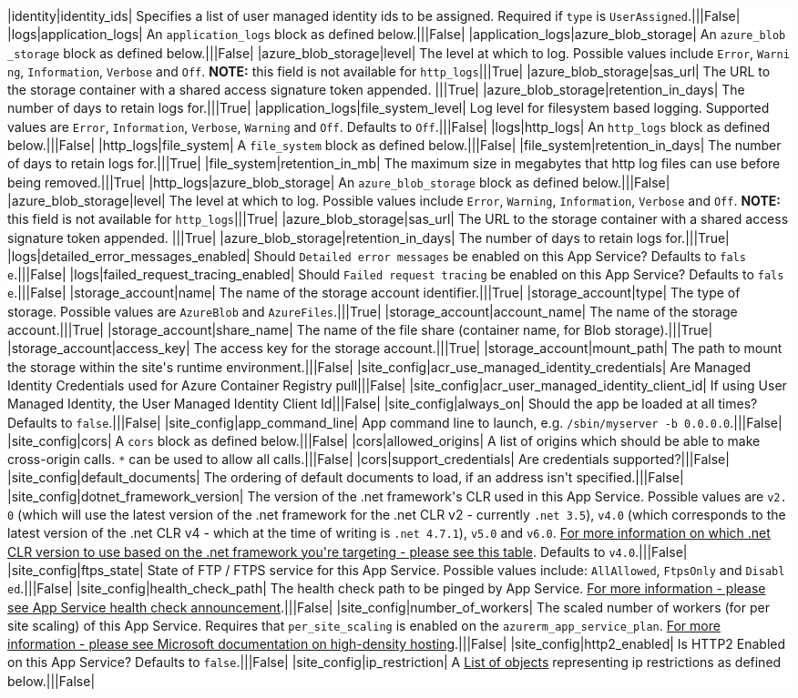 |identity|identity_ids| Specifies a list of user managed identity ids to be assigned. Required if `type` is `UserAssigned`.|||False|
|logs|application_logs| An `application_logs` block as defined below.|||False|
|application_logs|azure_blob_storage| An `azure_blob_storage` block as defined below.|||False|
|azure_blob_storage|level| The level at which to log. Possible values include `Error`, `Warning`, `Information`, `Verbose` and `Off`. **NOTE:** this field is not available for `http_logs`|||True|
|azure_blob_storage|sas_url| The URL to the storage container with a shared access signature token appended. |||True|
|azure_blob_storage|retention_in_days| The number of days to retain logs for.|||True|
|application_logs|file_system_level| Log level for filesystem based logging. Supported values are `Error`, `Information`, `Verbose`, `Warning` and `Off`. Defaults to `Off`.|||False|
|logs|http_logs| An `http_logs` block as defined below.|||False|
|http_logs|file_system| A `file_system` block as defined below.|||False|
|file_system|retention_in_days| The number of days to retain logs for.|||True|
|file_system|retention_in_mb| The maximum size in megabytes that http log files can use before being removed.|||True|
|http_logs|azure_blob_storage| An `azure_blob_storage` block as defined below.|||False|
|azure_blob_storage|level| The level at which to log. Possible values include `Error`, `Warning`, `Information`, `Verbose` and `Off`. **NOTE:** this field is not available for `http_logs`|||True|
|azure_blob_storage|sas_url| The URL to the storage container with a shared access signature token appended. |||True|
|azure_blob_storage|retention_in_days| The number of days to retain logs for.|||True|
|logs|detailed_error_messages_enabled| Should `Detailed error messages` be enabled on this App Service? Defaults to `false`.|||False|
|logs|failed_request_tracing_enabled| Should `Failed request tracing` be enabled on this App Service? Defaults to `false`.|||False|
|storage_account|name| The name of the storage account identifier.|||True|
|storage_account|type| The type of storage. Possible values are `AzureBlob` and `AzureFiles`.|||True|
|storage_account|account_name| The name of the storage account.|||True|
|storage_account|share_name| The name of the file share (container name, for Blob storage).|||True|
|storage_account|access_key| The access key for the storage account.|||True|
|storage_account|mount_path| The path to mount the storage within the site's runtime environment.|||False|
|site_config|acr_use_managed_identity_credentials| Are Managed Identity Credentials used for Azure Container Registry pull|||False|
|site_config|acr_user_managed_identity_client_id| If using User Managed Identity, the User Managed Identity Client Id|||False|
|site_config|always_on| Should the app be loaded at all times? Defaults to `false`.|||False|
|site_config|app_command_line| App command line to launch, e.g. `/sbin/myserver -b 0.0.0.0`.|||False|
|site_config|cors| A `cors` block as defined below.|||False|
|cors|allowed_origins| A list of origins which should be able to make cross-origin calls. `*` can be used to allow all calls.|||False|
|cors|support_credentials| Are credentials supported?|||False|
|site_config|default_documents| The ordering of default documents to load, if an address isn't specified.|||False|
|site_config|dotnet_framework_version| The version of the .net framework's CLR used in this App Service. Possible values are `v2.0` (which will use the latest version of the .net framework for the .net CLR v2 - currently `.net 3.5`), `v4.0` (which corresponds to the latest version of the .net CLR v4 - which at the time of writing is `.net 4.7.1`), `v5.0` and `v6.0`. [For more information on which .net CLR version to use based on the .net framework you're targeting - please see this table](https://en.wikipedia.org/wiki/.NET_Framework_version_history#Overview). Defaults to `v4.0`.|||False|
|site_config|ftps_state| State of FTP / FTPS service for this App Service. Possible values include: `AllAllowed`, `FtpsOnly` and `Disabled`.|||False|
|site_config|health_check_path| The health check path to be pinged by App Service. [For more information - please see App Service health check announcement](https://azure.github.io/AppService/2020/08/24/healthcheck-on-app-service.html).|||False|
|site_config|number_of_workers| The scaled number of workers (for per site scaling) of this App Service. Requires that `per_site_scaling` is enabled on the `azurerm_app_service_plan`. [For more information - please see Microsoft documentation on high-density hosting](https://docs.microsoft.com/en-us/azure/app-service/manage-scale-per-app).|||False|
|site_config|http2_enabled| Is HTTP2 Enabled on this App Service? Defaults to `false`.|||False|
|site_config|ip_restriction| A [List of objects](/docs/configuration/attr-as-blocks.html) representing ip restrictions as defined below.|||False|